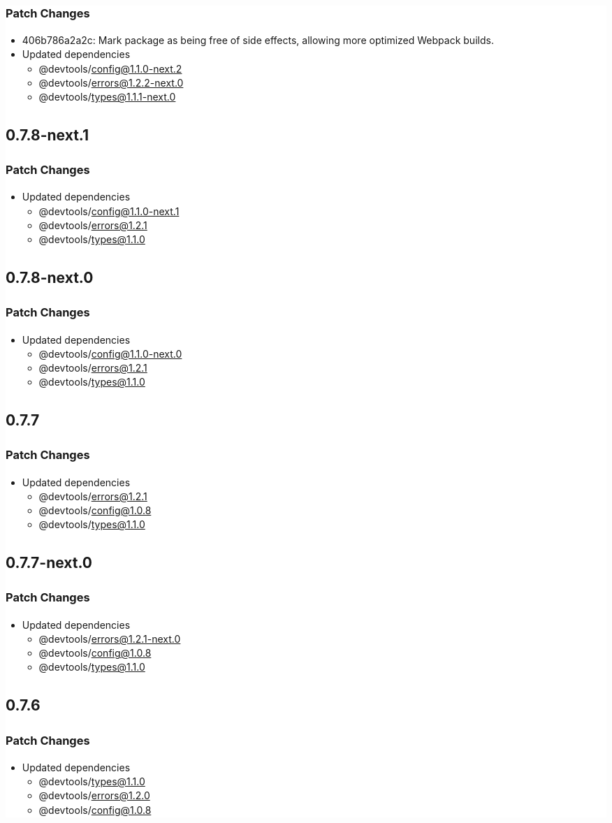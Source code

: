 ### Patch Changes

- 406b786a2a2c: Mark package as being free of side effects, allowing more optimized Webpack builds.
- Updated dependencies
  - @devtools/config@1.1.0-next.2
  - @devtools/errors@1.2.2-next.0
  - @devtools/types@1.1.1-next.0

## 0.7.8-next.1

### Patch Changes

- Updated dependencies
  - @devtools/config@1.1.0-next.1
  - @devtools/errors@1.2.1
  - @devtools/types@1.1.0

## 0.7.8-next.0

### Patch Changes

- Updated dependencies
  - @devtools/config@1.1.0-next.0
  - @devtools/errors@1.2.1
  - @devtools/types@1.1.0

## 0.7.7

### Patch Changes

- Updated dependencies
  - @devtools/errors@1.2.1
  - @devtools/config@1.0.8
  - @devtools/types@1.1.0

## 0.7.7-next.0

### Patch Changes

- Updated dependencies
  - @devtools/errors@1.2.1-next.0
  - @devtools/config@1.0.8
  - @devtools/types@1.1.0

## 0.7.6

### Patch Changes

- Updated dependencies
  - @devtools/types@1.1.0
  - @devtools/errors@1.2.0
  - @devtools/config@1.0.8
